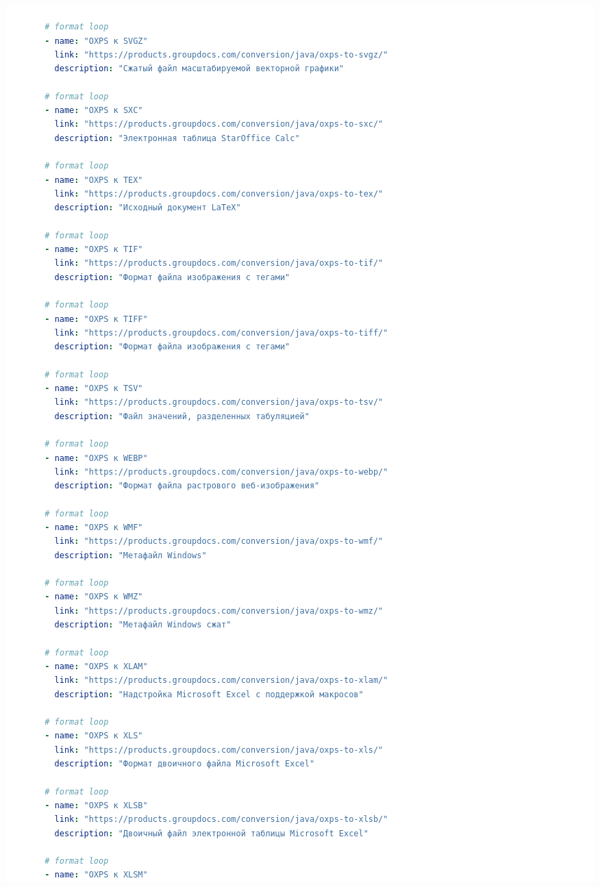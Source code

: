 ```yaml

        # format loop
        - name: "OXPS к SVGZ"
          link: "https://products.groupdocs.com/conversion/java/oxps-to-svgz/"
          description: "Сжатый файл масштабируемой векторной графики"

        # format loop
        - name: "OXPS к SXC"
          link: "https://products.groupdocs.com/conversion/java/oxps-to-sxc/"
          description: "Электронная таблица StarOffice Calc"

        # format loop
        - name: "OXPS к TEX"
          link: "https://products.groupdocs.com/conversion/java/oxps-to-tex/"
          description: "Исходный документ LaTeX"

        # format loop
        - name: "OXPS к TIF"
          link: "https://products.groupdocs.com/conversion/java/oxps-to-tif/"
          description: "Формат файла изображения с тегами"

        # format loop
        - name: "OXPS к TIFF"
          link: "https://products.groupdocs.com/conversion/java/oxps-to-tiff/"
          description: "Формат файла изображения с тегами"

        # format loop
        - name: "OXPS к TSV"
          link: "https://products.groupdocs.com/conversion/java/oxps-to-tsv/"
          description: "Файл значений, разделенных табуляцией"

        # format loop
        - name: "OXPS к WEBP"
          link: "https://products.groupdocs.com/conversion/java/oxps-to-webp/"
          description: "Формат файла растрового веб-изображения"

        # format loop
        - name: "OXPS к WMF"
          link: "https://products.groupdocs.com/conversion/java/oxps-to-wmf/"
          description: "Метафайл Windows"

        # format loop
        - name: "OXPS к WMZ"
          link: "https://products.groupdocs.com/conversion/java/oxps-to-wmz/"
          description: "Метафайл Windows сжат"

        # format loop
        - name: "OXPS к XLAM"
          link: "https://products.groupdocs.com/conversion/java/oxps-to-xlam/"
          description: "Надстройка Microsoft Excel с поддержкой макросов"

        # format loop
        - name: "OXPS к XLS"
          link: "https://products.groupdocs.com/conversion/java/oxps-to-xls/"
          description: "Формат двоичного файла Microsoft Excel"

        # format loop
        - name: "OXPS к XLSB"
          link: "https://products.groupdocs.com/conversion/java/oxps-to-xlsb/"
          description: "Двоичный файл электронной таблицы Microsoft Excel"

        # format loop
        - name: "OXPS к XLSM"
```
